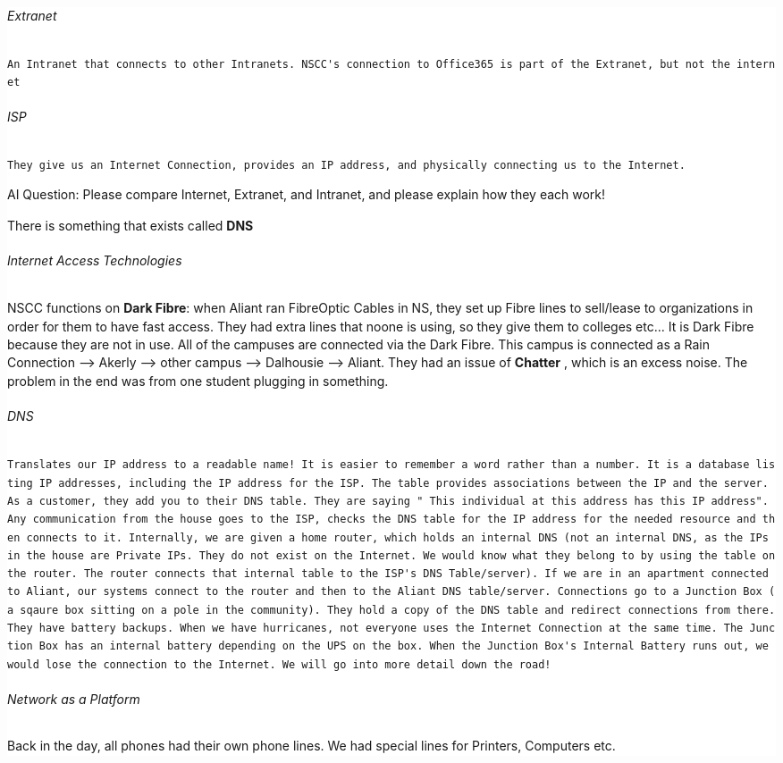 
###### Extranet 

	An Intranet that connects to other Intranets. NSCC's connection to Office365 is part of the Extranet, but not the internet 



###### ISP


	They give us an Internet Connection, provides an IP address, and physically connecting us to the Internet. 



AI Question: Please compare Internet, Extranet, and Intranet, and please explain how they each work!




There is something that exists called **DNS**


###### Internet Access Technologies


NSCC functions on **Dark Fibre**: when Aliant ran FibreOptic Cables in NS, they set up Fibre lines to sell/lease to organizations in order for them to have fast access. They had extra lines that noone is using, so they give them to colleges etc... It is Dark Fibre because they are not in use. All of the campuses are connected via the Dark Fibre. This campus is connected as a Rain Connection --> Akerly --> other campus --> Dalhousie --> Aliant. 
They had an issue of **Chatter** , which is an excess noise. The problem in the end was from one student plugging in something. 



###### DNS

	Translates our IP address to a readable name! It is easier to remember a word rather than a number. It is a database listing IP addresses, including the IP address for the ISP. The table provides associations between the IP and the server.  As a customer, they add you to their DNS table. They are saying " This individual at this address has this IP address". Any communication from the house goes to the ISP, checks the DNS table for the IP address for the needed resource and then connects to it. Internally, we are given a home router, which holds an internal DNS (not an internal DNS, as the IPs in the house are Private IPs. They do not exist on the Internet. We would know what they belong to by using the table on the router. The router connects that internal table to the ISP's DNS Table/server). If we are in an apartment connected to Aliant, our systems connect to the router and then to the Aliant DNS table/server. Connections go to a Junction Box ( a sqaure box sitting on a pole in the community). They hold a copy of the DNS table and redirect connections from there. They have battery backups. When we have hurricanes, not everyone uses the Internet Connection at the same time. The Junction Box has an internal battery depending on the UPS on the box. When the Junction Box's Internal Battery runs out, we would lose the connection to the Internet. We will go into more detail down the road!


###### Network as a Platform 


Back in the day, all phones had their own phone lines. We had special lines for Printers, Computers etc.
